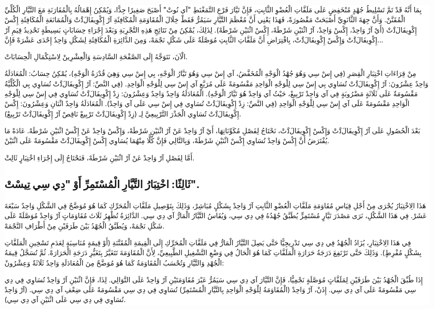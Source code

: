 بِمَا أَنَّهُ قَدْ تَمَّ تَسْلِيطُ جُهْدٍ مُنْخَفِضٍ عَلَى مَلَفَّاتِ الْعُضْوِ الثَّابِتِ، فَإِنَّ تَيَّارَ فَرْعِ التَّمَغْنَطِ "آي نُوتْ" أَصْبَحَ صَغِيرًا جِدًّا، وَيُمْكِنُ إِهْمَالُهُ بِالْمُقَارَنَةِ مَعَ التَّيَّارِ الْكُلِّيِّ الْمُقَنَّنْ. وَأَنَّ جِهَةَ الثَّانَوِيِّ أَصْبَحَتْ مَقْصُورَةً، فَهَذَا يَعْنِي أَنَّ مُعْظَمَ التَّيَّارِ سَيَمُرُّ فَقَطْ خِلَالَ الْمُقَاوَمَةِ الْمُكَافِئَةِ آرْ إِكْوِيفَالَנْتْ وَالْمُمَانَعَةِ الْمُكَافِئَةِ إِكْسْ إِكْوِيفَالَנْتْ (أَيْ آرْ وَاحِدْ، إِكْسْ وَاحِدْ، آرْ اثْنَيْنِ شَرْطَهْ، إِكْسْ اثْنَيْنِ شَرْطَهْ). لِذَلِكَ، يُمْكِنُ مِنْ نَتَائِجِ هَذِهِ التَّجْرِبَةِ وَبَعْدَ إِجْرَاءِ حِسَابَاتٍ بَسِيطَةٍ تَحْدِيدُ قِيَمِ آرْ إِكْوِيفَالَנْتْ وَإِكْسْ إِكْوِيفَالَנْتْ، بِافْتِرَاضِ أَنَّ مَلَفَّاتِ الثَّابِتِ مُوَصَّلَةٌ عَلَى شَكْلِ نَجْمَهْ، وَمِنَ الدَّائِرَةِ الْمُكَافِئَةِ لِشَكْلِ وَاحِدٌ إِحْدَى عَشْرَهْ فَإِنَّ...

الْآنَ، نَتَوَجَّهُ إِلَى الصَّفْحَةِ السَّادِسَةِ وَالْعِشْرِينْ لِاسْتِكْمَالِ الْحِسَابَاتْ.

مِنْ قِرَاءَاتِ اخْتِبَارِ الْقِصَرِ (فِي إِسْ سِي وَهُوَ جُهْدُ الْوَجْهِ الْمُخَفَّضُ، آي إِسْ سِي وَهُوَ تَيَّارُ الْوَجْهِ، بِي إِسْ سِي وَهِيَ قُدْرَةُ الْوَجْهِ)، يُمْكِنُ حِسَابُ:
الْمُعَادَلَةُ وَاحِدٌ عِشْرُونَ: آرْ إِكْوِيفَالَנْتْ تُسَاوِي بِي إِسْ سِي لِلْوَجْهِ الْوَاحِدِ مَقْسُومَةً عَلَى مُرَبَّعِ آي إِسْ سِي لِلْوَجْهِ الْوَاحِدِ. (فِي النَّصِّ: آرْ إِكْوِيفَالَנْتْ تُسَاوِي بِي الْكُلِّيَّةُ مَقْسُومَةٌ عَلَى ثَلَاثَةٍ مَضْرُوبَةٍ فِي آي وَاحِدْ تَرْبِيعْ، حَيْثُ آي وَاحِدْ هُوَ تَيَّارُ الْوَجْهِ).
الْمُعَادَلَةُ وَاحِدٌ وَاحِدٌ وَعِشْرُونَ: زِدْ إِكْوِيفَالَנْتْ تُسَاوِي فِي إِسْ سِي لِلْوَجْهِ الْوَاحِدِ مَقْسُومَةً عَلَى آي إِسْ سِي لِلْوَجْهِ الْوَاحِدِ (فِي النَّصِّ: زِدْ إِكْوِيفَالَנْتْ تُسَاوِي فِي إِسْ سِي عَلَى آي وَاحِدْ).
الْمُعَادَلَةُ وَاحِدٌ اثْنَانِ وَعِشْرُونَ: إِكْسْ إِكْوِيفَالَנْتْ تُسَاوِي الْجَذْرَ التَّرْبِيعِيَّ لِـ (زِدْ إِكْوِيفَالَנْتْ تَرْبِيعْ نَاقِصْ آرْ إِكْوِيفَالَנْتْ تَرْبِيعْ).

بَعْدَ الْحُصُولِ عَلَى آرْ إِكْوِيفَالَנْتْ وَإِكْسْ إِكْوِيفَالَנْتْ، نَحْتَاجُ لِفَصْلِ مُكَوِّنَاتِهَا، أَيْ آرْ وَاحِدْ عَنْ آرْ اثْنَيْنِ شَرْطَهْ، وَإِكْسْ وَاحِدْ عَنْ إِكْسْ اثْنَيْنِ شَرْطَهْ. عَادَةً مَا يُفْتَرَضُ أَنَّ إِكْسْ وَاحِدْ تُسَاوِي إِكْسْ اثْنَيْنِ شَرْطَهْ، وَبِالتَّالِي فَإِنَّ كُلًّا مِنْهُمَا يُسَاوِي إِكْسْ إِكْوِيفَالَנْتْ مَقْسُومَةً عَلَى اثْنَيْنْ.

أَمَّا لِفَصْلِ آرْ وَاحِدْ عَنْ آرْ اثْنَيْنِ شَرْطَهْ، فَنَحْتَاجُ إِلَى إِجْرَاءِ اخْتِبَارٍ ثَالِثْ.

## ثَالِثًا: اخْتِبَارُ التَّيَّارِ الْمُسْتَمِرِّ أَوْ "دِي سِي تِيسْتْ".

هَذَا الِاخْتِبَارُ يُجْرَى مِنْ أَجْلِ قِيَاسِ مُقَاوَمَةِ مَلَفَّاتِ الْعُضْوِ الثَّابِتِ آرْ وَاحِدْ بِشَكْلٍ مُبَاشِرْ، وَذَلِكَ بِتَوْصِيلِ مَلَفَّاتِ الْمُحَرِّكِ كَمَا هُوَ مُوَضَّحٌ فِي الشَّكْلِ وَاحِدٌ سَبْعَةَ عَشَرْ. فِي هَذَا الشَّكْلِ، نَرَى مَصْدَرَ تَيَّارٍ مُسْتَمِرٍّ يُطَبَّقُ جُهْدُهُ فِي دِي سِي، وَيُقَاسُ التَّيَّارُ الْمَارُّ آي دِي سِي. الدَّائِرَةُ تُظْهِرُ ثَلَاثَ مُقَاوَمَاتٍ آرْ وَاحِدْ مُوَصَّلَةً عَلَى شَكْلِ نَجْمَهْ، وَيُطَبَّقُ الْجُهْدُ بَيْنَ طَرَفَيْنِ مِنْ أَطْرَافِ النَّجْمَهْ.

فِي هَذَا الِاخْتِبَارِ، يُزَادُ الْجُهْدُ فِي دِي سِي تَدْرِيجِيًّا حَتَّى يَصِلَ التَّيَّارُ الْمَارُّ فِي مَلَفَّاتِ الْمُحَرِّكِ إِلَى الْقِيمَةِ الْمُقَنَّنَةِ (أَوْ قِيمَةٍ مُنَاسِبَةٍ لِعَدَمِ تَسْخِينِ الْمَلَفَّاتِ بِشَكْلٍ مُفْرِطٍ). وَذَلِكَ حَتَّى تَرْتَفِعَ دَرَجَةُ حَرَارَةِ الْمَلَفَّاتِ كَمَا هُوَ الْحَالُ فِي وَضْعِ التَّشْغِيلِ الطَّبِيعِيِّ، لِأَنَّ الْمُقَاوَمَةَ تَتَغَيَّرُ بِتَغَيُّرِ دَرَجَةِ الْحَرَارَهْ. ثُمَّ تُسَجَّلُ قِيمَةُ الْجُهْدِ وَالتَّيَّارِ وَتُحْسَبُ الْمُقَاوَمَةُ كَمَا هُوَ مُوَضَّحٌ مِنَ الْمُعَادَلَةِ وَاحِدٌ ثَلَاثَةٌ وَعِشْرُونْ:

إِذَا طُبِّقَ الْجُهْدُ بَيْنَ طَرَفَيْنِ لِمَلَفَّاتٍ مُوَصَّلَةٍ نَجْمِيًّا، فَإِنَّ التَّيَّارَ آي دِي سِي سَيَمُرُّ عَبْرَ مُقَاوَمَتَيْنِ آرْ وَاحِدْ عَلَى التَّوَالِي. لِذَا، فَإِنَّ اثْنَيْنِ آرْ وَاحِدْ تُسَاوِي فِي دِي سِي مَقْسُومَةً عَلَى آي دِي سِي. إِذَنْ، آرْ وَاحِدْ (الْمُقَاوَمَةُ لِلْوَجْهِ الْوَاحِدِ بِالتَّيَّارِ الْمُسْتَمِرِّ) تُسَاوِي فِي دِي سِي مَقْسُومَةً عَلَى ضِعْفِ آي دِي سِي. (آرْ وَاحِدْ تُسَاوِي فِي دِي سِي عَلَى اثْنَيْنِ آي دِي سِي).
